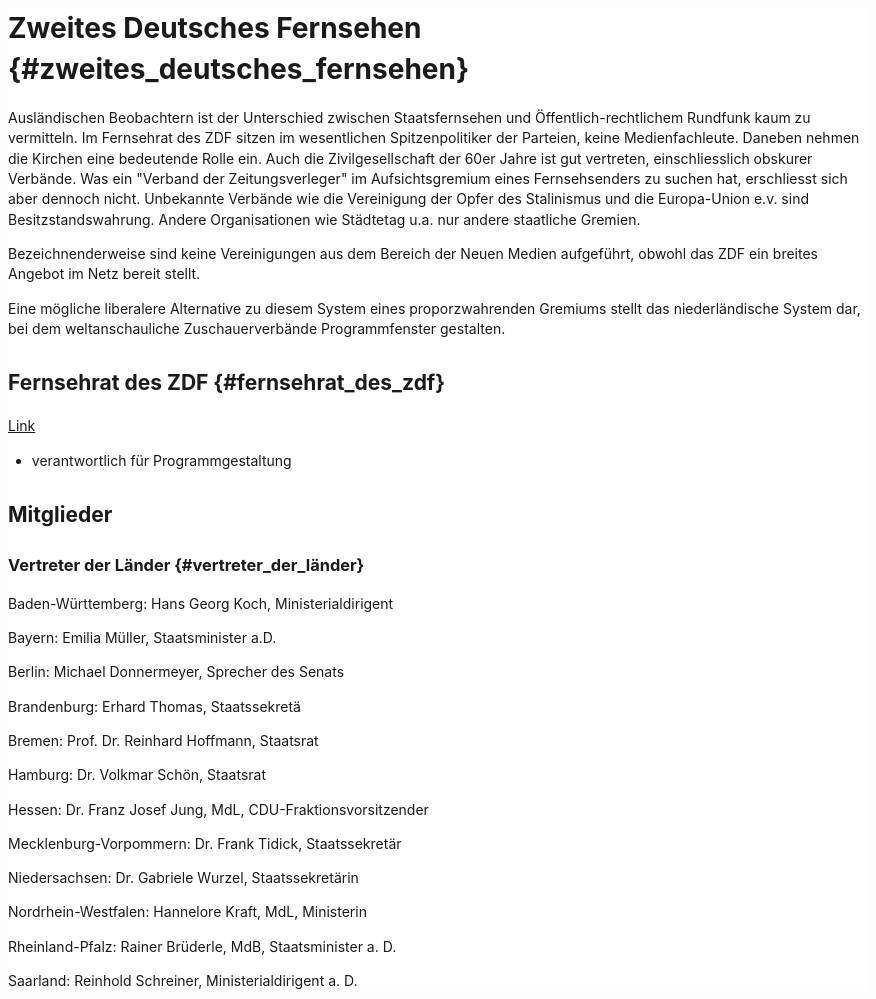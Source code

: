 # Zweites Deutsches Fernsehen {#zweites_deutsches_fernsehen}

Ausländischen Beobachtern ist der Unterschied zwischen Staatsfernsehen
und Öffentlich-rechtlichem Rundfunk kaum zu vermitteln. Im Fernsehrat
des ZDF sitzen im wesentlichen Spitzenpolitiker der Parteien, keine
Medienfachleute. Daneben nehmen die Kirchen eine bedeutende Rolle ein.
Auch die Zivilgesellschaft der 60er Jahre ist gut vertreten,
einschliesslich obskurer Verbände. Was ein \"Verband der
Zeitungsverleger\" im Aufsichtsgremium eines Fernsehsenders zu suchen
hat, erschliesst sich aber dennoch nicht. Unbekannte Verbände wie die
Vereinigung der Opfer des Stalinismus und die Europa-Union e.v. sind
Besitzstandswahrung. Andere Organisationen wie Städtetag u.a. nur andere
staatliche Gremien.

Bezeichnenderweise sind keine Vereinigungen aus dem Bereich der Neuen
Medien aufgeführt, obwohl das ZDF ein breites Angebot im Netz bereit
stellt.

Eine mögliche liberalere Alternative zu diesem System eines
proporzwahrenden Gremiums stellt das niederländische System dar, bei dem
weltanschauliche Zuschauerverbände Programmfenster gestalten.

## Fernsehrat des ZDF {#fernsehrat_des_zdf}

[Link](http://www.zdf.de/ZDFde/inhalt/13/0,1872,2001965_HOME,00.html "wikilink")

-   verantwortlich für Programmgestaltung

## Mitglieder

### Vertreter der Länder {#vertreter_der_länder}

Baden-Württemberg: Hans Georg Koch, Ministerialdirigent

Bayern: Emilia Müller, Staatsminister a.D.

Berlin: Michael Donnermeyer, Sprecher des Senats

Brandenburg: Erhard Thomas, Staatssekretä

Bremen: Prof. Dr. Reinhard Hoffmann, Staatsrat

Hamburg: Dr. Volkmar Schön, Staatsrat

Hessen: Dr. Franz Josef Jung, MdL, CDU-Fraktionsvorsitzender

Mecklenburg-Vorpommern: Dr. Frank Tidick, Staatssekretär

Niedersachsen: Dr. Gabriele Wurzel, Staatssekretärin

Nordrhein-Westfalen: Hannelore Kraft, MdL, Ministerin

Rheinland-Pfalz: Rainer Brüderle, MdB, Staatsminister a. D.

Saarland: Reinhold Schreiner, Ministerialdirigent a. D.
